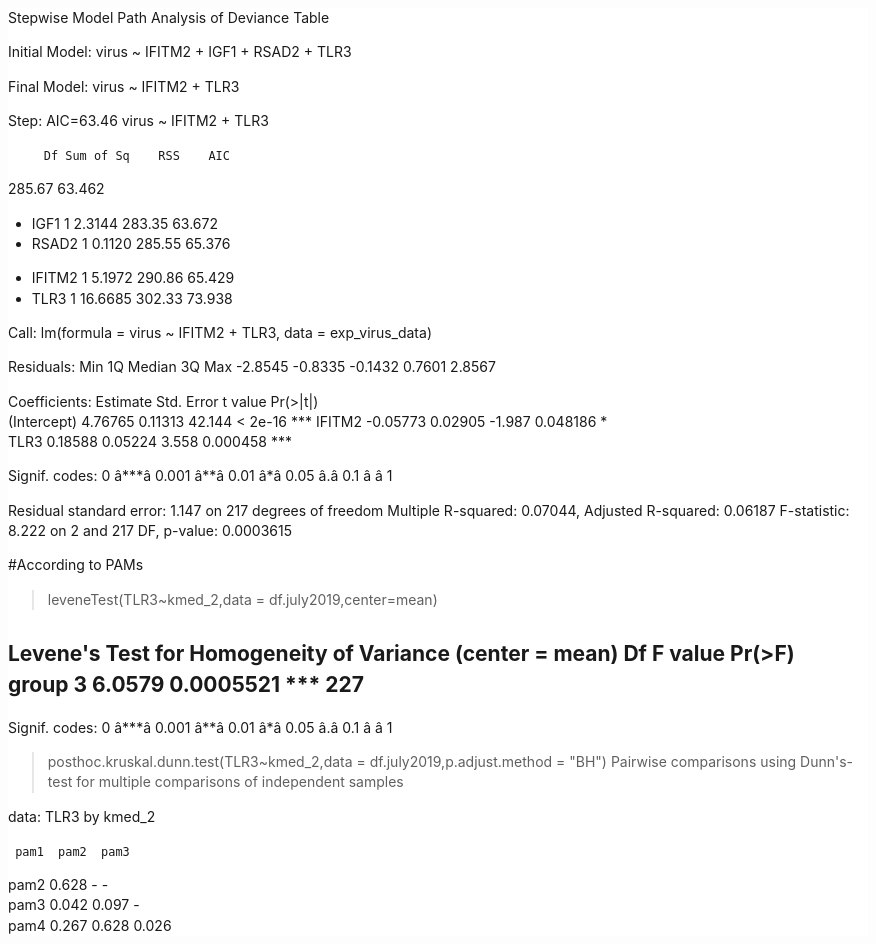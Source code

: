 Stepwise Model Path 
Analysis of Deviance Table

Initial Model:
virus ~ IFITM2 + IGF1 + RSAD2 + TLR3

Final Model:
virus ~ IFITM2 + TLR3

Step:  AIC=63.46
virus ~ IFITM2 + TLR3

         Df Sum of Sq    RSS    AIC
<none>                285.67 63.462
+ IGF1    1    2.3144 283.35 63.672
+ RSAD2   1    0.1120 285.55 65.376
- IFITM2  1    5.1972 290.86 65.429
- TLR3    1   16.6685 302.33 73.938

Call:
lm(formula = virus ~ IFITM2 + TLR3, data = exp_virus_data)

Residuals:
    Min      1Q  Median      3Q     Max 
-2.8545 -0.8335 -0.1432  0.7601  2.8567 

Coefficients:
            Estimate Std. Error t value Pr(>|t|)    
(Intercept)  4.76765    0.11313  42.144  < 2e-16 ***
IFITM2      -0.05773    0.02905  -1.987 0.048186 *  
TLR3         0.18588    0.05224   3.558 0.000458 ***

Signif. codes:  0 â***â 0.001 â**â 0.01 â*â 0.05 â.â 0.1 â â 1

Residual standard error: 1.147 on 217 degrees of freedom
Multiple R-squared:  0.07044,	Adjusted R-squared:  0.06187 
F-statistic: 8.222 on 2 and 217 DF,  p-value: 0.0003615


#According to PAMs

> leveneTest(TLR3~kmed_2,data = df.july2019,center=mean)


Levene's Test for Homogeneity of Variance (center = mean)
       Df F value    Pr(>F)    
group   3  6.0579 0.0005521 ***
      227                      
---
Signif. codes:  0 â***â 0.001 â**â 0.01 â*â 0.05 â.â 0.1 â â 1
> posthoc.kruskal.dunn.test(TLR3~kmed_2,data = df.july2019,p.adjust.method = "BH")
Pairwise comparisons using Dunn's-test for multiple	comparisons of independent samples 

data:  TLR3 by kmed_2 

     pam1  pam2  pam3 
pam2 0.628  -     -    
pam3 0.042 0.097  -    
pam4 0.267 0.628 0.026
